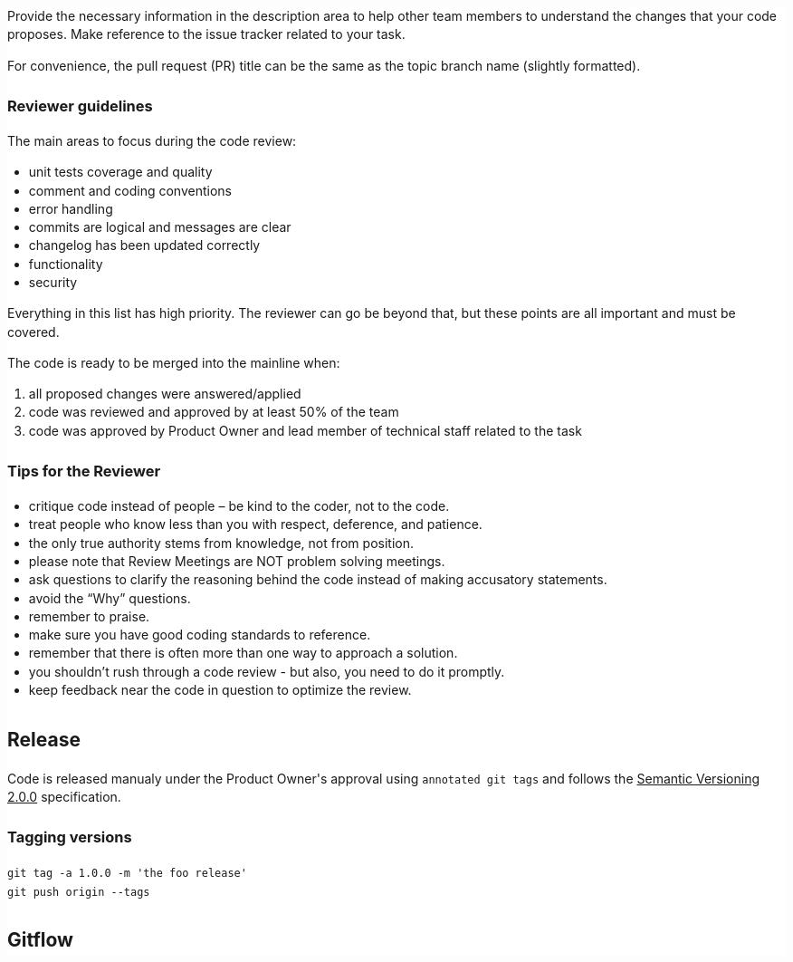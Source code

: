 Provide the necessary information in the description area to help other team members to understand the changes that your code proposes. Make reference to the issue tracker related to your task.

For convenience, the pull request (PR) title can be the same as the topic branch name (slightly formatted).

### Reviewer guidelines

The main areas to focus during the code review:

* unit tests coverage and quality
* comment and coding conventions
* error handling
* commits are logical and messages are clear
* changelog has been updated correctly
* functionality
* security

Everything in this list has high priority. The reviewer can go be beyond that, but these points are all important and must be covered.

The code is ready to be merged into the mainline when:

1. all proposed changes were answered/applied
2. code was reviewed and approved by at least 50% of the team
3. code was approved by Product Owner and lead member of technical staff related to the task

### Tips for the Reviewer

* critique code instead of people – be kind to the coder, not to the code.
* treat people who know less than you with respect, deference, and patience.
* the only true authority stems from knowledge, not from position.
* please note that Review Meetings are NOT problem solving meetings.
* ask questions to clarify the reasoning behind the code instead of making accusatory statements.
* avoid the “Why” questions.
* remember to praise.
* make sure you have good coding standards to reference.
* remember that there is often more than one way to approach a solution.
* you shouldn’t rush through a code review - but also, you need to do it promptly.
* keep feedback near the code in question to optimize the review.

## Release

Code is released manualy under the Product Owner's approval using `annotated git tags` and follows the [Semantic Versioning 2.0.0](http://semver.org/spec/v2.0.0.html) specification.

### Tagging versions

```
git tag -a 1.0.0 -m 'the foo release'
git push origin --tags
```

## Gitflow

